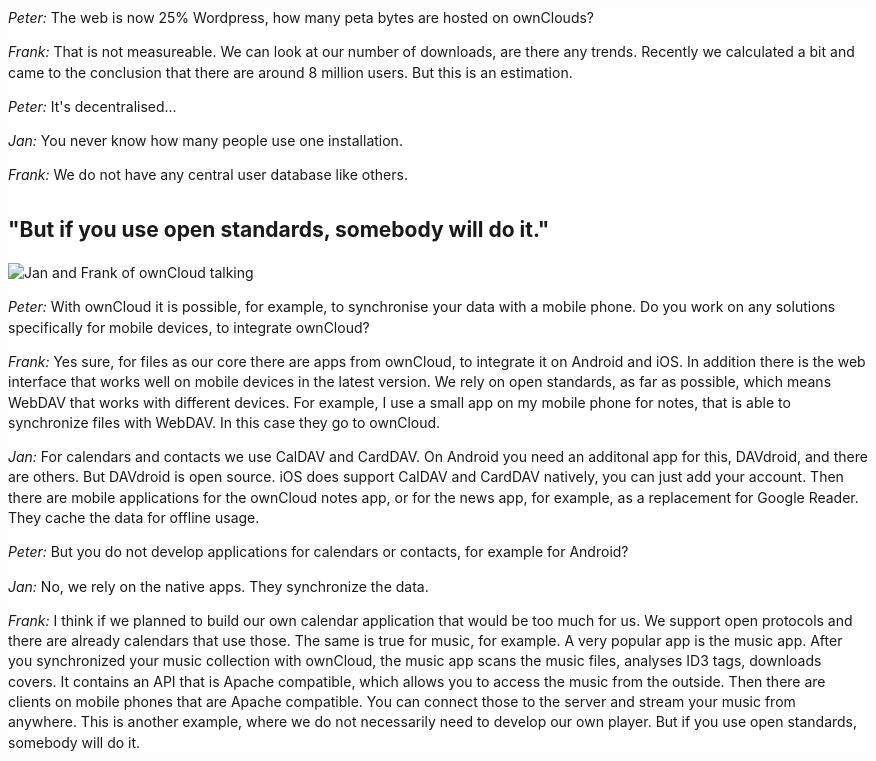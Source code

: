 
*Peter:* The web is now 25% Wordpress, how many peta bytes are hosted on
ownClouds?


*Frank:* That is not measureable. We can look at our number of downloads, are
there any trends. Recently we calculated a bit and came to the conclusion that
there are around 8 million users. But this is an estimation.


*Peter:* It's decentralised...


*Jan:* You never know how many people use one installation.


*Frank:* We do not have any central user database like others.


## "But if you use open standards, somebody will do it."

![Jan and Frank of ownCloud talking](https://cloud.indie.host/index.php/s/fx2tBebsHer8Hi8/download)


*Peter:* With ownCloud it is possible, for example, to synchronise your data with
a mobile phone. Do you work on any solutions specifically for mobile devices, to
integrate ownCloud?


*Frank:* Yes sure, for files as our core there are apps from ownCloud, to
integrate it on Android and iOS. In addition there is the web interface that
works well on mobile devices in the latest version. We rely on open standards,
as far as possible, which means WebDAV that works with different devices. For
example, I use a small app on my mobile phone for notes, that is able to
synchronize files with WebDAV. In this case they go to ownCloud.


*Jan:* For calendars and contacts we use CalDAV and CardDAV. On Android you need
an additonal app for this, DAVdroid, and there are others. But DAVdroid is open
source. iOS does support CalDAV and CardDAV natively, you can just add your
account. Then there are mobile applications for the ownCloud notes app, or for
the news app, for example, as a replacement for Google Reader. They cache the
data for offline usage.


*Peter:* But you do not develop applications for calendars or contacts, for 
example for Android?


*Jan:* No, we rely on the native apps. They synchronize the data.


*Frank:* I think if we planned to build our own calendar application that would be
too much for us. We support open protocols and there are already calendars that
use those. The same is true for music, for example. A very popular app is the
music app. After you synchronized your music collection with ownCloud, the music
app scans the music files, analyses ID3 tags, downloads covers. It contains an
API that is Apache compatible, which allows you to access the music from the
outside. Then there are clients on mobile phones that are Apache compatible.
You can connect those to the server and stream your music from anywhere. This is
another example, where we do not necessarily need to develop our own player. But
if you use open standards, somebody will do it.
